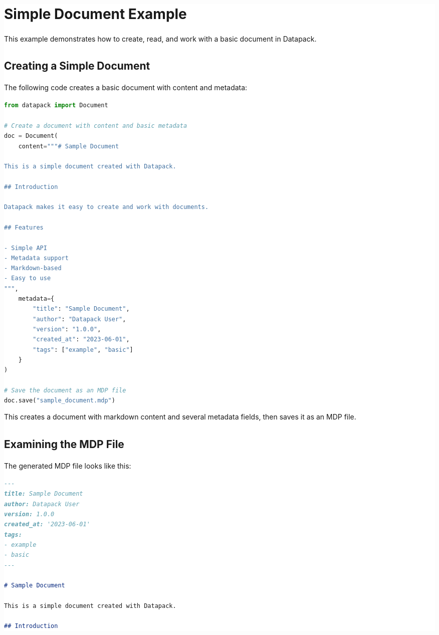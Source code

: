 # Simple Document Example

This example demonstrates how to create, read, and work with a basic document in Datapack.

## Creating a Simple Document

The following code creates a basic document with content and metadata:

```python
from datapack import Document

# Create a document with content and basic metadata
doc = Document(
    content="""# Sample Document

This is a simple document created with Datapack.

## Introduction

Datapack makes it easy to create and work with documents.

## Features

- Simple API
- Metadata support
- Markdown-based
- Easy to use
""",
    metadata={
        "title": "Sample Document",
        "author": "Datapack User",
        "version": "1.0.0",
        "created_at": "2023-06-01",
        "tags": ["example", "basic"]
    }
)

# Save the document as an MDP file
doc.save("sample_document.mdp")
```

This creates a document with markdown content and several metadata fields, then saves it as an MDP file.

## Examining the MDP File

The generated MDP file looks like this:

```markdown
---
title: Sample Document
author: Datapack User
version: 1.0.0
created_at: '2023-06-01'
tags:
- example
- basic
---

# Sample Document

This is a simple document created with Datapack.

## Introduction
```